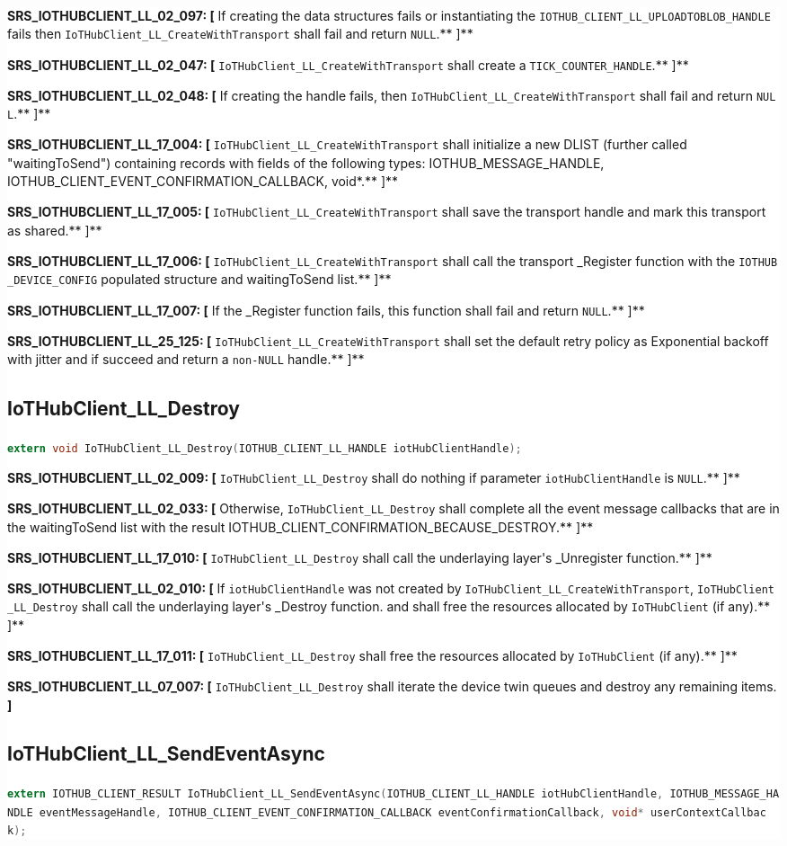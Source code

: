 **SRS_IOTHUBCLIENT_LL_02_097: [** If creating the data structures fails or instantiating the `IOTHUB_CLIENT_LL_UPLOADTOBLOB_HANDLE` fails then `IoTHubClient_LL_CreateWithTransport` shall fail and return `NULL`.** ]**

**SRS_IOTHUBCLIENT_LL_02_047: [** `IoTHubClient_LL_CreateWithTransport` shall create a `TICK_COUNTER_HANDLE`.** ]**

**SRS_IOTHUBCLIENT_LL_02_048: [** If creating the handle fails, then `IoTHubClient_LL_CreateWithTransport` shall fail and return `NULL`.** ]**

**SRS_IOTHUBCLIENT_LL_17_004: [** `IoTHubClient_LL_CreateWithTransport` shall initialize a new DLIST (further called "waitingToSend") containing records with fields of the following types: IOTHUB_MESSAGE_HANDLE, IOTHUB_CLIENT_EVENT_CONFIRMATION_CALLBACK, void\*.** ]**

**SRS_IOTHUBCLIENT_LL_17_005: [** `IoTHubClient_LL_CreateWithTransport` shall save the transport handle and mark this transport as shared.** ]**

**SRS_IOTHUBCLIENT_LL_17_006: [** `IoTHubClient_LL_CreateWithTransport` shall call the transport _Register function with the `IOTHUB_DEVICE_CONFIG` populated structure and waitingToSend list.** ]**

**SRS_IOTHUBCLIENT_LL_17_007: [** If the _Register function fails, this function shall fail and return `NULL`.** ]** 

**SRS_IOTHUBCLIENT_LL_25_125: [** `IoTHubClient_LL_CreateWithTransport` shall set the default retry policy as Exponential backoff with jitter and if succeed and return a `non-NULL` handle.** ]**



## IoTHubClient_LL_Destroy

```c
extern void IoTHubClient_LL_Destroy(IOTHUB_CLIENT_LL_HANDLE iotHubClientHandle);
```

**SRS_IOTHUBCLIENT_LL_02_009: [** `IoTHubClient_LL_Destroy` shall do nothing if parameter `iotHubClientHandle` is `NULL`.** ]**

**SRS_IOTHUBCLIENT_LL_02_033: [** Otherwise, `IoTHubClient_LL_Destroy` shall complete all the event message callbacks that are in the waitingToSend list with the result IOTHUB_CLIENT_CONFIRMATION_BECAUSE_DESTROY.** ]**

**SRS_IOTHUBCLIENT_LL_17_010: [** `IoTHubClient_LL_Destroy`  shall call the underlaying layer's _Unregister function.** ]**

**SRS_IOTHUBCLIENT_LL_02_010: [** If `iotHubClientHandle` was not created by `IoTHubClient_LL_CreateWithTransport`, `IoTHubClient_LL_Destroy`  shall call the underlaying layer's _Destroy function. and shall free the resources allocated by `IoTHubClient` (if any).** ]**

**SRS_IOTHUBCLIENT_LL_17_011: [** `IoTHubClient_LL_Destroy` shall free the resources allocated by `IoTHubClient` (if any).** ]** 

**SRS_IOTHUBCLIENT_LL_07_007: [** `IoTHubClient_LL_Destroy` shall iterate the device twin queues and destroy any remaining items. **]**


## IoTHubClient_LL_SendEventAsync

```c 
extern IOTHUB_CLIENT_RESULT IoTHubClient_LL_SendEventAsync(IOTHUB_CLIENT_LL_HANDLE iotHubClientHandle, IOTHUB_MESSAGE_HANDLE eventMessageHandle, IOTHUB_CLIENT_EVENT_CONFIRMATION_CALLBACK eventConfirmationCallback, void* userContextCallback);
```
